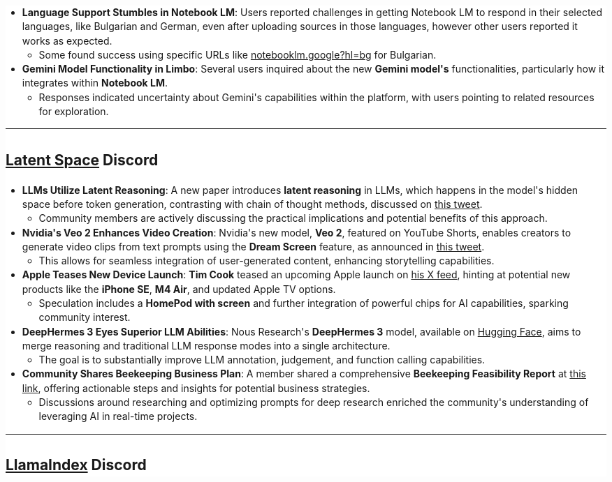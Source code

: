 - **Language Support Stumbles in Notebook LM**: Users reported challenges in getting Notebook LM to respond in their selected languages, like Bulgarian and German, even after uploading sources in those languages, however other users reported it works as expected.
   - Some found success using specific URLs like [notebooklm.google?hl=bg](https://notebooklm.google?hl=bg) for Bulgarian.
- **Gemini Model Functionality in Limbo**: Several users inquired about the new **Gemini model's** functionalities, particularly how it integrates within **Notebook LM**.
   - Responses indicated uncertainty about Gemini's capabilities within the platform, with users pointing to related resources for exploration.



---



## [Latent Space](https://discord.com/channels/822583790773862470) Discord

- **LLMs Utilize Latent Reasoning**: A new paper introduces **latent reasoning** in LLMs, which happens in the model's hidden space before token generation, contrasting with chain of thought methods, discussed on [this tweet](https://x.com/MatthewBerman/status/1890081482104008920?t=V3aeg7FX8ZvIKtvhHtl-xA&s=19).
   - Community members are actively discussing the practical implications and potential benefits of this approach.
- **Nvidia's Veo 2 Enhances Video Creation**: Nvidia's new model, **Veo 2**, featured on YouTube Shorts, enables creators to generate video clips from text prompts using the **Dream Screen** feature, as announced in [this tweet](https://x.com/GoogleDeepMind/status/1890054036168356283).
   - This allows for seamless integration of user-generated content, enhancing storytelling capabilities.
- **Apple Teases New Device Launch**: **Tim Cook** teased an upcoming Apple launch on [his X feed](https://x.com/tim_cook/status/1890068457825394918), hinting at potential new products like the **iPhone SE**, **M4 Air**, and updated Apple TV options.
   - Speculation includes a **HomePod with screen** and further integration of powerful chips for AI capabilities, sparking community interest.
- **DeepHermes 3 Eyes Superior LLM Abilities**: Nous Research's **DeepHermes 3** model, available on [Hugging Face](https://huggingface.co/NousResearch/DeepHermes-3-Llama-3-8B-Preview), aims to merge reasoning and traditional LLM response modes into a single architecture.
   - The goal is to substantially improve LLM annotation, judgement, and function calling capabilities.
- **Community Shares Beekeeping Business Plan**: A member shared a comprehensive **Beekeeping Feasibility Report** at [this link](https://docs.google.com/document/d/1BIBInKu1rET9-BC520OXXz95XuFOxuMAr63nytI9DZQ/edit?usp=sharing), offering actionable steps and insights for potential business strategies.
   - Discussions around researching and optimizing prompts for deep research enriched the community's understanding of leveraging AI in real-time projects.



---



## [LlamaIndex](https://discord.com/channels/1059199217496772688) Discord
